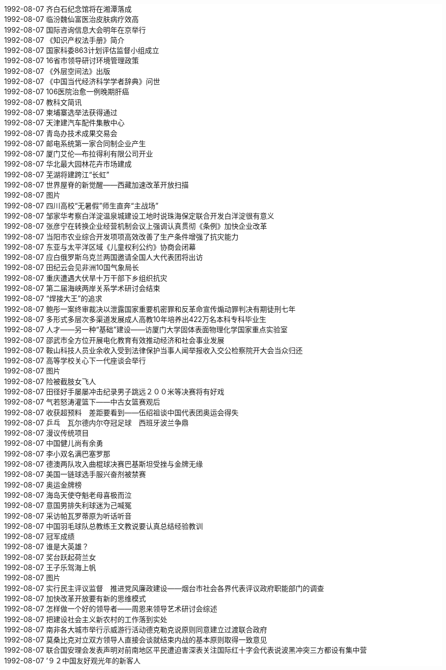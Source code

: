 1992-08-07 齐白石纪念馆将在湘潭落成  
1992-08-07 临汾魏仙富医治皮肤病疗效高  
1992-08-07 国际咨询信息大会明年在京举行  
1992-08-07 《知识产权法手册》简介  
1992-08-07 国家科委863计划评估监督小组成立  
1992-08-07 16省市领导研讨环境管理政策  
1992-08-07 《外层空间法》出版  
1992-08-07 《中国当代经济科学学者辞典》问世  
1992-08-07 106医院治愈一例晚期肝癌  
1992-08-07 教科文简讯  
1992-08-07 柬埔寨选举法获得通过  
1992-08-07 天津建汽车配件集散中心  
1992-08-07 青岛办技术成果交易会  
1992-08-07 邮电系统第一家合同制企业产生  
1992-08-07 厦门艾伦—布拉得利有限公司开业  
1992-08-07 华北最大园林花卉市场建成  
1992-08-07 芜湖将建跨江“长虹”  
1992-08-07 世界屋脊的新觉醒——西藏加速改革开放扫描  
1992-08-07 图片  
1992-08-07 四川高校“无暑假”师生直奔“主战场”  
1992-08-07 邹家华考察白洋淀温泉城建设工地时说珠海保定联合开发白洋淀很有意义  
1992-08-07 张彦宁在转换企业经营机制会议上强调认真贯彻《条例》加快企业改革  
1992-08-07 当阳市农业综合开发项项高效改善了生产条件增强了抗灾能力  
1992-08-07 东亚与太平洋区域《儿童权利公约》协商会闭幕  
1992-08-07 应白俄罗斯乌克兰两国邀请全国人大代表团将出访  
1992-08-07 田纪云会见非洲10国气象局长  
1992-08-07 重庆遭遇大伏旱十万干部下乡组织抗灾  
1992-08-07 第二届海峡两岸关系学术研讨会结束  
1992-08-07 “焊接大王”的追求  
1992-08-07 鲍彤一案终审裁决以泄露国家重要机密罪和反革命宣传煽动罪判决有期徒刑七年  
1992-08-07 多形式多层次多渠道发展成人高教10年培养出422万名本科专科毕业生  
1992-08-07 人才——另一种“基础”建设——访厦门大学固体表面物理化学国家重点实验室  
1992-08-07 邵武市全方位开展电化教育有效推动经济和社会事业发展  
1992-08-07 鞍山科技人员业余收入受到法律保护当事人闻举报收入交公检察院开大会当众归还  
1992-08-07 高等学校关心下一代座谈会举行  
1992-08-07 图片  
1992-08-07 险被截肢女飞人  
1992-08-07 田径好手屡屡冲击纪录男子跳远２００米等决赛将有好戏  
1992-08-07 气若怒涛灌篮下——中古女篮赛观后  
1992-08-07 收获超预料　差距要看到——伍绍祖谈中国代表团奥运会得失  
1992-08-07 乒乓　瓦尔德内尔夺冠足球　西班牙波兰争鼎  
1992-08-07 漫议传统项目  
1992-08-07 中国健儿尚有余勇  
1992-08-07 李小双名满巴塞罗那  
1992-08-07 德澳两队攻入曲棍球决赛巴基斯坦受挫与金牌无缘  
1992-08-07 美国一链球选手服兴奋剂被禁赛  
1992-08-07 奥运金牌榜  
1992-08-07 海岛天使夺魁老母喜极而泣  
1992-08-07 意国男排失利球迷为己喊冤  
1992-08-07 采访帕瓦罗蒂原为听话听音  
1992-08-07 中国羽毛球队总教练王文教说要认真总结经验教训  
1992-08-07 冠军成绩  
1992-08-07 谁是大英雄？  
1992-08-07 奖台跃起荷兰女  
1992-08-07 王子乐驾海上帆  
1992-08-07 图片  
1992-08-07 实行民主评议监督　推进党风廉政建设——烟台市社会各界代表评议政府职能部门的调查  
1992-08-07 加快改革开放要有新的思维模式  
1992-08-07 怎样做一个好的领导者——周恩来领导艺术研讨会综述  
1992-08-07 把建设社会主义新农村的工作落到实处  
1992-08-07 南非各大城市举行示威游行活动德克勒克说原则同意建立过渡联合政府  
1992-08-07 莫桑比克对立双方领导人直接会谈就结束内战的基本原则取得一致意见  
1992-08-07 联合国安理会发表声明对前南地区平民遭迫害深表关注国际红十字会代表说波黑冲突三方都设有集中营  
1992-08-07 ’９２中国友好观光年的新客人  